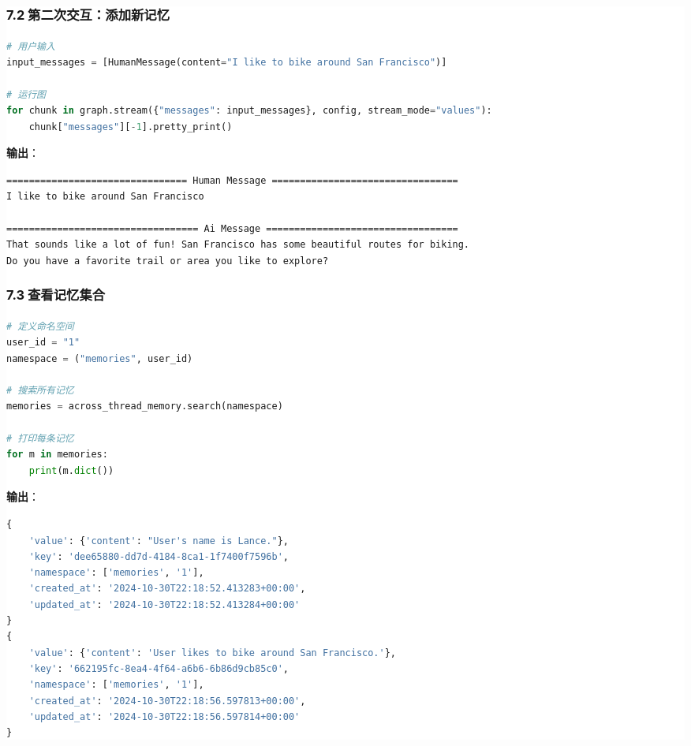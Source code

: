 ### 7.2 第二次交互：添加新记忆

```python
# 用户输入
input_messages = [HumanMessage(content="I like to bike around San Francisco")]

# 运行图
for chunk in graph.stream({"messages": input_messages}, config, stream_mode="values"):
    chunk["messages"][-1].pretty_print()
```

**输出**：
```
================================ Human Message =================================
I like to bike around San Francisco

================================== Ai Message ==================================
That sounds like a lot of fun! San Francisco has some beautiful routes for biking.
Do you have a favorite trail or area you like to explore?
```

### 7.3 查看记忆集合

```python
# 定义命名空间
user_id = "1"
namespace = ("memories", user_id)

# 搜索所有记忆
memories = across_thread_memory.search(namespace)

# 打印每条记忆
for m in memories:
    print(m.dict())
```

**输出**：
```python
{
    'value': {'content': "User's name is Lance."},
    'key': 'dee65880-dd7d-4184-8ca1-1f7400f7596b',
    'namespace': ['memories', '1'],
    'created_at': '2024-10-30T22:18:52.413283+00:00',
    'updated_at': '2024-10-30T22:18:52.413284+00:00'
}
{
    'value': {'content': 'User likes to bike around San Francisco.'},
    'key': '662195fc-8ea4-4f64-a6b6-6b86d9cb85c0',
    'namespace': ['memories', '1'],
    'created_at': '2024-10-30T22:18:56.597813+00:00',
    'updated_at': '2024-10-30T22:18:56.597814+00:00'
}
```
